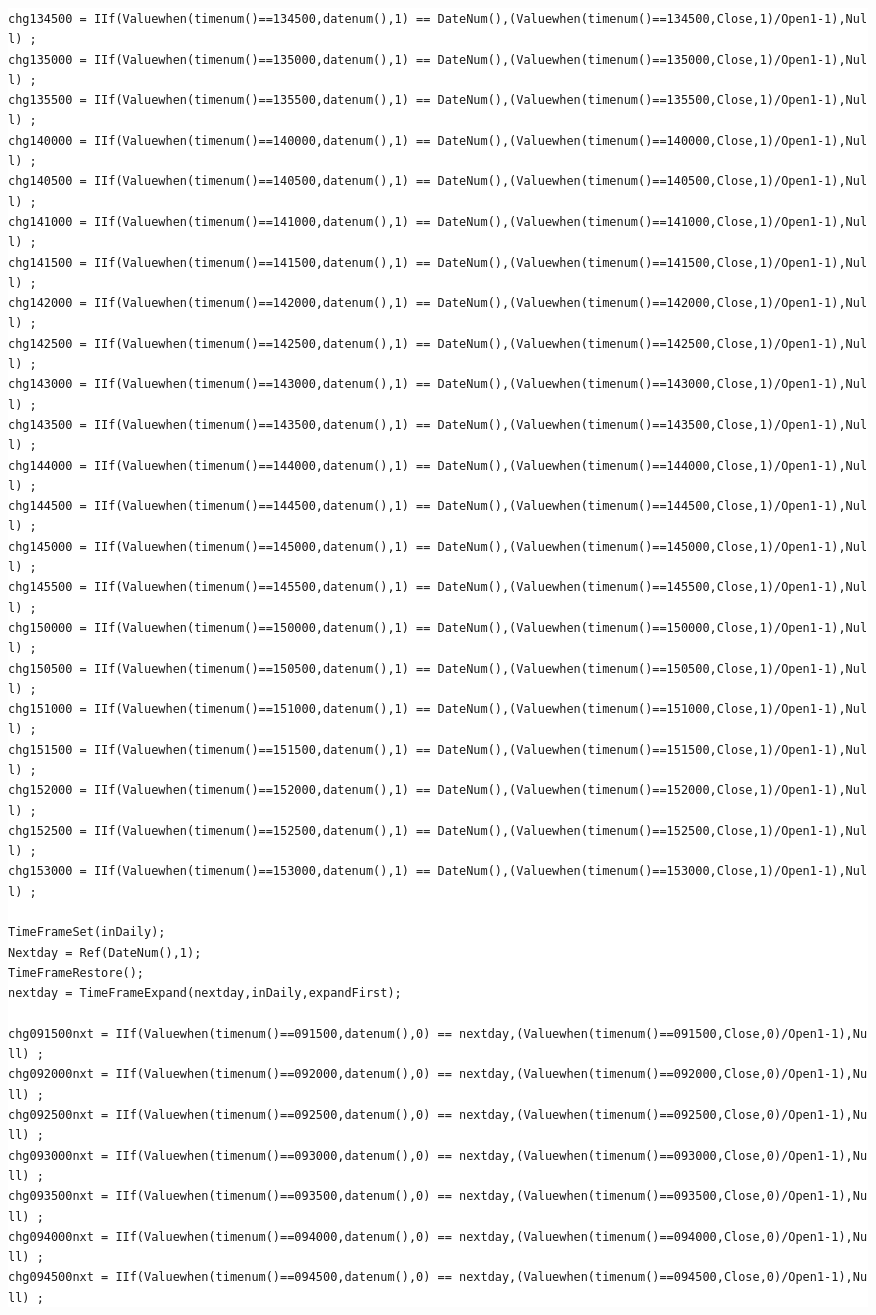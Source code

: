     chg134500 = IIf(Valuewhen(timenum()==134500,datenum(),1) == DateNum(),(Valuewhen(timenum()==134500,Close,1)/Open1-1),Null) ;
    chg135000 = IIf(Valuewhen(timenum()==135000,datenum(),1) == DateNum(),(Valuewhen(timenum()==135000,Close,1)/Open1-1),Null) ;
    chg135500 = IIf(Valuewhen(timenum()==135500,datenum(),1) == DateNum(),(Valuewhen(timenum()==135500,Close,1)/Open1-1),Null) ;
    chg140000 = IIf(Valuewhen(timenum()==140000,datenum(),1) == DateNum(),(Valuewhen(timenum()==140000,Close,1)/Open1-1),Null) ;
    chg140500 = IIf(Valuewhen(timenum()==140500,datenum(),1) == DateNum(),(Valuewhen(timenum()==140500,Close,1)/Open1-1),Null) ;
    chg141000 = IIf(Valuewhen(timenum()==141000,datenum(),1) == DateNum(),(Valuewhen(timenum()==141000,Close,1)/Open1-1),Null) ;
    chg141500 = IIf(Valuewhen(timenum()==141500,datenum(),1) == DateNum(),(Valuewhen(timenum()==141500,Close,1)/Open1-1),Null) ;
    chg142000 = IIf(Valuewhen(timenum()==142000,datenum(),1) == DateNum(),(Valuewhen(timenum()==142000,Close,1)/Open1-1),Null) ;
    chg142500 = IIf(Valuewhen(timenum()==142500,datenum(),1) == DateNum(),(Valuewhen(timenum()==142500,Close,1)/Open1-1),Null) ;
    chg143000 = IIf(Valuewhen(timenum()==143000,datenum(),1) == DateNum(),(Valuewhen(timenum()==143000,Close,1)/Open1-1),Null) ;
    chg143500 = IIf(Valuewhen(timenum()==143500,datenum(),1) == DateNum(),(Valuewhen(timenum()==143500,Close,1)/Open1-1),Null) ;
    chg144000 = IIf(Valuewhen(timenum()==144000,datenum(),1) == DateNum(),(Valuewhen(timenum()==144000,Close,1)/Open1-1),Null) ;
    chg144500 = IIf(Valuewhen(timenum()==144500,datenum(),1) == DateNum(),(Valuewhen(timenum()==144500,Close,1)/Open1-1),Null) ;
    chg145000 = IIf(Valuewhen(timenum()==145000,datenum(),1) == DateNum(),(Valuewhen(timenum()==145000,Close,1)/Open1-1),Null) ;
    chg145500 = IIf(Valuewhen(timenum()==145500,datenum(),1) == DateNum(),(Valuewhen(timenum()==145500,Close,1)/Open1-1),Null) ;
    chg150000 = IIf(Valuewhen(timenum()==150000,datenum(),1) == DateNum(),(Valuewhen(timenum()==150000,Close,1)/Open1-1),Null) ;
    chg150500 = IIf(Valuewhen(timenum()==150500,datenum(),1) == DateNum(),(Valuewhen(timenum()==150500,Close,1)/Open1-1),Null) ;
    chg151000 = IIf(Valuewhen(timenum()==151000,datenum(),1) == DateNum(),(Valuewhen(timenum()==151000,Close,1)/Open1-1),Null) ;
    chg151500 = IIf(Valuewhen(timenum()==151500,datenum(),1) == DateNum(),(Valuewhen(timenum()==151500,Close,1)/Open1-1),Null) ;
    chg152000 = IIf(Valuewhen(timenum()==152000,datenum(),1) == DateNum(),(Valuewhen(timenum()==152000,Close,1)/Open1-1),Null) ;
    chg152500 = IIf(Valuewhen(timenum()==152500,datenum(),1) == DateNum(),(Valuewhen(timenum()==152500,Close,1)/Open1-1),Null) ;
    chg153000 = IIf(Valuewhen(timenum()==153000,datenum(),1) == DateNum(),(Valuewhen(timenum()==153000,Close,1)/Open1-1),Null) ;

    TimeFrameSet(inDaily);
    Nextday = Ref(DateNum(),1);
    TimeFrameRestore();
    nextday = TimeFrameExpand(nextday,inDaily,expandFirst);

    chg091500nxt = IIf(Valuewhen(timenum()==091500,datenum(),0) == nextday,(Valuewhen(timenum()==091500,Close,0)/Open1-1),Null) ;
    chg092000nxt = IIf(Valuewhen(timenum()==092000,datenum(),0) == nextday,(Valuewhen(timenum()==092000,Close,0)/Open1-1),Null) ;
    chg092500nxt = IIf(Valuewhen(timenum()==092500,datenum(),0) == nextday,(Valuewhen(timenum()==092500,Close,0)/Open1-1),Null) ;
    chg093000nxt = IIf(Valuewhen(timenum()==093000,datenum(),0) == nextday,(Valuewhen(timenum()==093000,Close,0)/Open1-1),Null) ;
    chg093500nxt = IIf(Valuewhen(timenum()==093500,datenum(),0) == nextday,(Valuewhen(timenum()==093500,Close,0)/Open1-1),Null) ;
    chg094000nxt = IIf(Valuewhen(timenum()==094000,datenum(),0) == nextday,(Valuewhen(timenum()==094000,Close,0)/Open1-1),Null) ;
    chg094500nxt = IIf(Valuewhen(timenum()==094500,datenum(),0) == nextday,(Valuewhen(timenum()==094500,Close,0)/Open1-1),Null) ;
